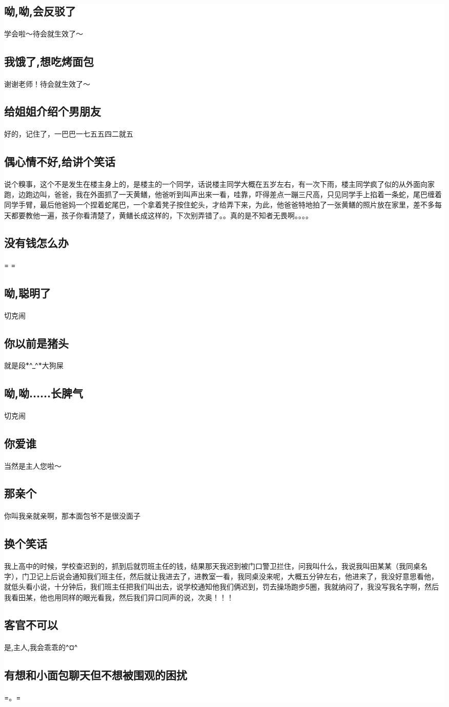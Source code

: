 ## 呦,呦,会反驳了
学会啦～待会就生效了～

## 我饿了,想吃烤面包
谢谢老师！待会就生效了～

## 给姐姐介绍个男朋友
好的，记住了，一巴巴一七五五四二就五

## 偶心情不好,给讲个笑话
说个糗事，这个不是发生在楼主身上的，是楼主的一个同学，话说楼主同学大概在五岁左右，有一次下雨，楼主同学疯了似的从外面向家跑，边跑边叫，爸爸，我在外面抓了一天黄鳝，他爸听到叫声出来一看，哇靠，吓得差点一蹦三尺高，只见同学手上掐着一条蛇，尾巴缠着同学手臂，最后他爸妈一个捏着蛇尾巴，一个拿着凳子按住蛇头，才给弄下来，为此，他爸爸特地拍了一张黄鳝的照片放在家里，差不多每天都要教他一遍，孩子你看清楚了，黄鳝长成这样的，下次别弄错了。。真的是不知者无畏啊。。。。

## 没有钱怎么办
= =

## 呦,聪明了
切克闹

## 你以前是猪头
就是段*^_^*大狗屎

## 呦,呦……长脾气
切克闹

## 你爱谁
当然是主人您啦～

## 那亲个
你叫我亲就亲啊，那本面包爷不是很没面子

## 换个笑话
我上高中的时候，学校查迟到的，抓到后就罚班主任的钱，结果那天我迟到被门口警卫拦住，问我叫什么，我说我叫田某某（我同桌名字），门卫记上后说会通知我们班主任，然后就让我进去了，进教室一看，我同桌没来呢，大概五分钟左右，他进来了，我没好意思看他，就低头看小说，十分钟后，我们班主任把我们叫出去，说学校通知他我们俩迟到，罚去操场跑步5圈，我就纳闷了，我没写我名字啊，然后我看田某，他也用同样的眼光看我，然后我们异口同声的说，次奥！！！

## 客官不可以
是,主人,我会乖乖的^¤^

## 有想和小面包聊天但不想被围观的困扰
=。=
